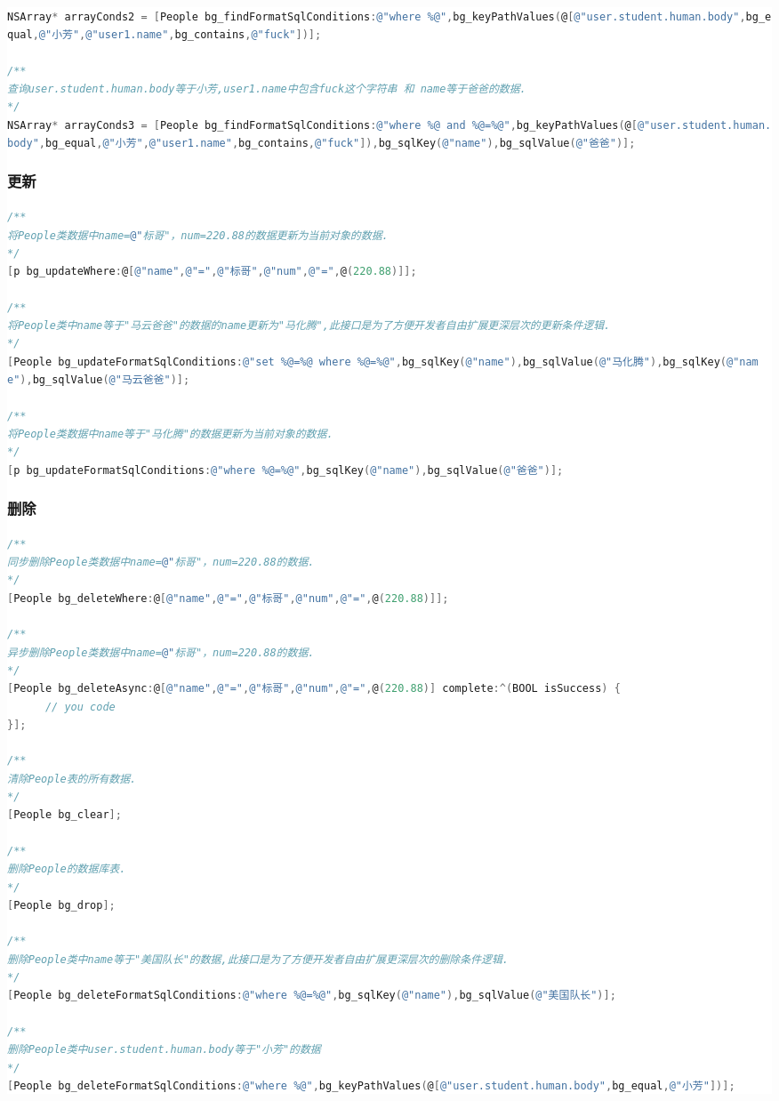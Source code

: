 ```Objective-C
NSArray* arrayConds2 = [People bg_findFormatSqlConditions:@"where %@",bg_keyPathValues(@[@"user.student.human.body",bg_equal,@"小芳",@"user1.name",bg_contains,@"fuck"])];

/**
查询user.student.human.body等于小芳,user1.name中包含fuck这个字符串 和 name等于爸爸的数据.
*/
NSArray* arrayConds3 = [People bg_findFormatSqlConditions:@"where %@ and %@=%@",bg_keyPathValues(@[@"user.student.human.body",bg_equal,@"小芳",@"user1.name",bg_contains,@"fuck"]),bg_sqlKey(@"name"),bg_sqlValue(@"爸爸")];
```
### 更新
```Objective-C
/**
将People类数据中name=@"标哥"，num=220.88的数据更新为当前对象的数据.
*/
[p bg_updateWhere:@[@"name",@"=",@"标哥",@"num",@"=",@(220.88)]];

/**
将People类中name等于"马云爸爸"的数据的name更新为"马化腾",此接口是为了方便开发者自由扩展更深层次的更新条件逻辑.
*/
[People bg_updateFormatSqlConditions:@"set %@=%@ where %@=%@",bg_sqlKey(@"name"),bg_sqlValue(@"马化腾"),bg_sqlKey(@"name"),bg_sqlValue(@"马云爸爸")];

/**
将People类数据中name等于"马化腾"的数据更新为当前对象的数据.
*/
[p bg_updateFormatSqlConditions:@"where %@=%@",bg_sqlKey(@"name"),bg_sqlValue(@"爸爸")];
```
### 删除
```Objective-C
/**
同步删除People类数据中name=@"标哥"，num=220.88的数据.
*/
[People bg_deleteWhere:@[@"name",@"=",@"标哥",@"num",@"=",@(220.88)]];

/**
异步删除People类数据中name=@"标哥"，num=220.88的数据.
*/
[People bg_deleteAsync:@[@"name",@"=",@"标哥",@"num",@"=",@(220.88)] complete:^(BOOL isSuccess) {
      // you code  
}];

/**
清除People表的所有数据.
*/
[People bg_clear];

/**
删除People的数据库表.
*/
[People bg_drop];

/**
删除People类中name等于"美国队长"的数据,此接口是为了方便开发者自由扩展更深层次的删除条件逻辑.
*/
[People bg_deleteFormatSqlConditions:@"where %@=%@",bg_sqlKey(@"name"),bg_sqlValue(@"美国队长")];

/**
删除People类中user.student.human.body等于"小芳"的数据
*/
[People bg_deleteFormatSqlConditions:@"where %@",bg_keyPathValues(@[@"user.student.human.body",bg_equal,@"小芳"])];
```